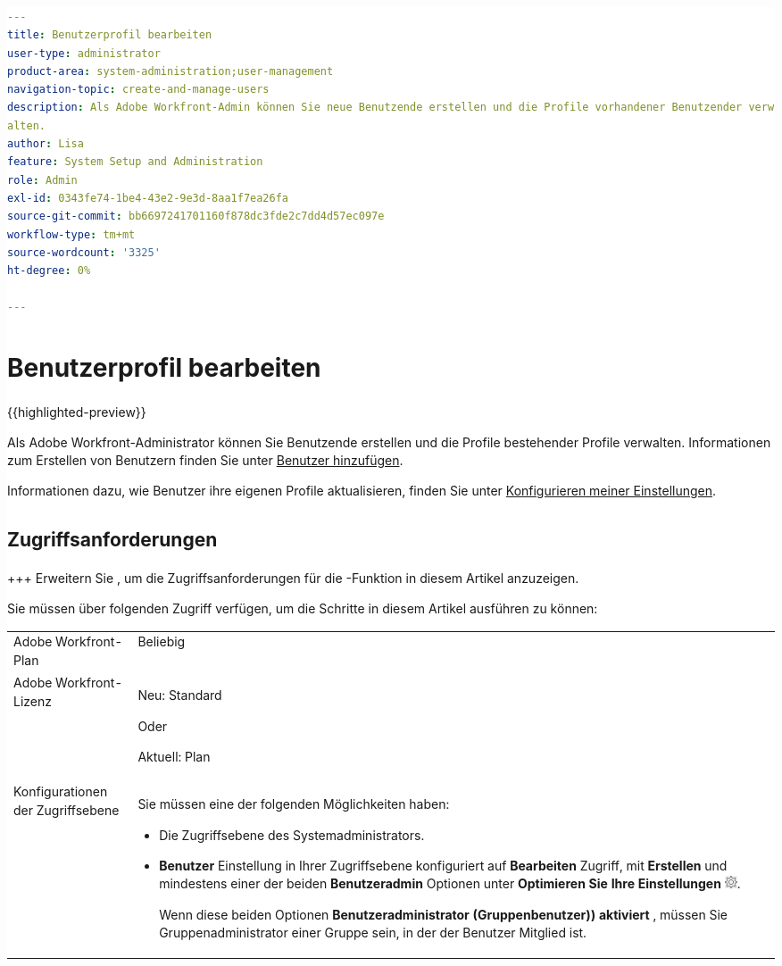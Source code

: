 ```yaml
---
title: Benutzerprofil bearbeiten
user-type: administrator
product-area: system-administration;user-management
navigation-topic: create-and-manage-users
description: Als Adobe Workfront-Admin können Sie neue Benutzende erstellen und die Profile vorhandener Benutzender verwalten.
author: Lisa
feature: System Setup and Administration
role: Admin
exl-id: 0343fe74-1be4-43e2-9e3d-8aa1f7ea26fa
source-git-commit: bb6697241701160f878dc3fde2c7dd4d57ec097e
workflow-type: tm+mt
source-wordcount: '3325'
ht-degree: 0%

---
```


# Benutzerprofil bearbeiten

{{highlighted-preview}}



Als Adobe Workfront-Administrator können Sie Benutzende erstellen und die Profile bestehender Profile verwalten. Informationen zum Erstellen von Benutzern finden Sie unter [Benutzer hinzufügen](../../../administration-and-setup/add-users/create-and-manage-users/add-users.md).

Informationen dazu, wie Benutzer ihre eigenen Profile aktualisieren, finden Sie unter [Konfigurieren meiner Einstellungen](/help/quicksilver/workfront-basics/manage-your-account-and-profile/configuring-your-user-profile/configure-my-settings.md).

## Zugriffsanforderungen

+++ Erweitern Sie , um die Zugriffsanforderungen für die -Funktion in diesem Artikel anzuzeigen.

Sie müssen über folgenden Zugriff verfügen, um die Schritte in diesem Artikel ausführen zu können:

<table style="table-layout:auto"> 
 <col> 
 <col> 
 <tbody> 
  <tr> 
   <td role="rowheader">Adobe Workfront-Plan</td> 
   <td>Beliebig</td> 
  </tr> 
  <tr> 
   <td role="rowheader">Adobe Workfront-Lizenz</td> 
   <td><p>Neu: Standard</p><p>Oder</p><p>Aktuell: Plan</p></td> 
  </tr> 
  <tr> 
   <td role="rowheader">Konfigurationen der Zugriffsebene</td> 
   <td> <p>Sie müssen eine der folgenden Möglichkeiten haben:</p> 
    <ul> 
     <li> <p>Die Zugriffsebene des Systemadministrators. </li> 
     <li> <p><b>Benutzer</b> Einstellung in Ihrer Zugriffsebene konfiguriert auf <b>Bearbeiten</b> Zugriff, mit <b>Erstellen</b> und mindestens einer der beiden <b>Benutzeradmin</b> Optionen unter <b>Optimieren Sie Ihre Einstellungen</b> <img src="assets/gear-icon-in-access-levels.png">. </p> <p>Wenn diese beiden Optionen <b>Benutzeradministrator (Gruppenbenutzer)) aktiviert </b>, müssen Sie Gruppenadministrator einer Gruppe sein, in der der Benutzer Mitglied ist.</p> </li> 
    </ul> </td> 
  </tr> 
 </tbody> 
</table>
